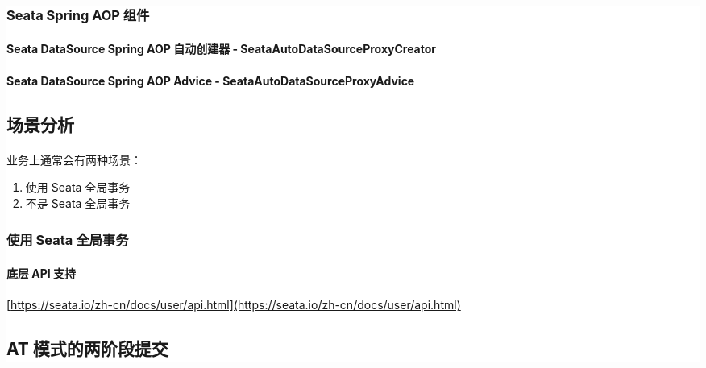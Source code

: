 
<a name="Mee6c"></a>
### Seata Spring AOP 组件
<a name="XwWdm"></a>
#### Seata DataSource Spring AOP 自动创建器 - SeataAutoDataSourceProxyCreator
<a name="jrW5C"></a>
#### Seata DataSource Spring AOP Advice - SeataAutoDataSourceProxyAdvice

<a name="l6fiL"></a>
## 场景分析
业务上通常会有两种场景：

1. 使用 Seata 全局事务
2. 不是 Seata 全局事务
<a name="iatBk"></a>
### 使用 Seata 全局事务
<a name="kkJlP"></a>
#### 底层 API 支持
[https://seata.io/zh-cn/docs/user/api.html](https://seata.io/zh-cn/docs/user/api.html)




<a name="yOhxv"></a>
## AT 模式的两阶段提交



